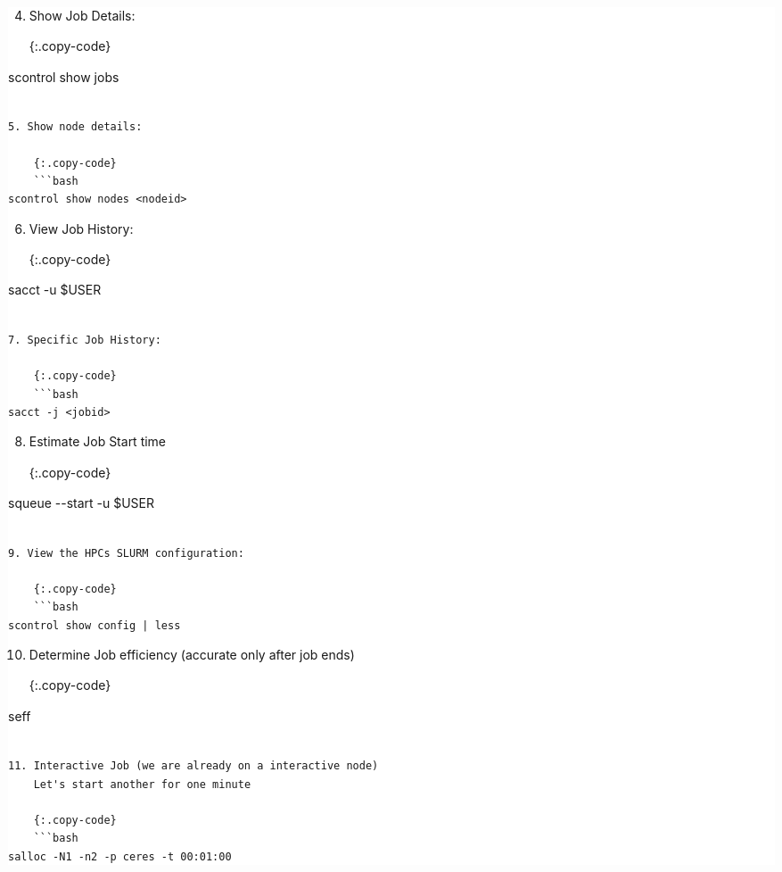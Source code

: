 4. Show Job Details:

    {:.copy-code}
    ```bash
scontrol show jobs <jobid>
```

5. Show node details:

    {:.copy-code}
    ```bash
scontrol show nodes <nodeid>
```

6. View Job History:

    {:.copy-code}
    ```bash
sacct -u $USER
```

7. Specific Job History:

    {:.copy-code}
    ```bash
sacct -j <jobid>
```

8. Estimate Job Start time

    {:.copy-code}
    ```bash
squeue --start -u $USER
```

9. View the HPCs SLURM configuration:

    {:.copy-code}
    ```bash
scontrol show config | less
```

10. Determine Job efficiency (accurate only after job ends)

    {:.copy-code}
    ```bash
seff <jobid>
```

11. Interactive Job (we are already on a interactive node)
    Let's start another for one minute

    {:.copy-code}
    ```bash
salloc -N1 -n2 -p ceres -t 00:01:00
```

